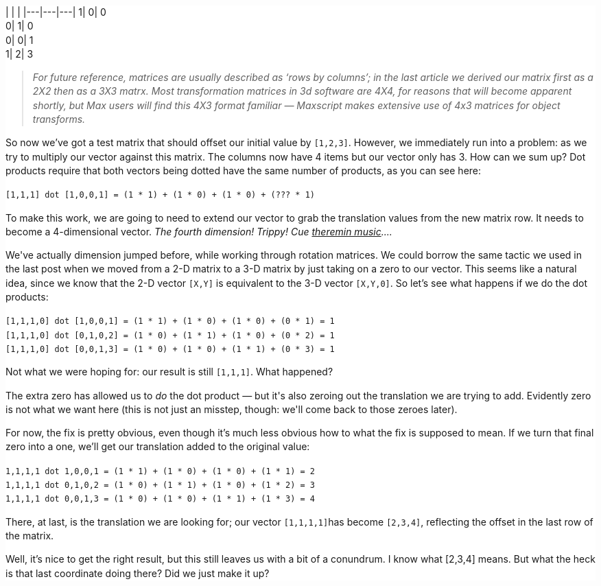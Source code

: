 |   |   | 
|---|---|---|
1| 0| 0  
0| 1| 0  
0| 0| 1  
1| 2| 3  
  


> _For future reference, matrices are usually described as ‘rows by columns’; in the last article we derived our matrix first as a 2X2 then as a 3X3 matrx. Most transformation matrices in 3d software are 4X4, for reasons that will become apparent shortly, but Max users will find this 4X3 format familiar — Maxscript makes extensive use of 4x3 matrices for object transforms._

So now we’ve got a test matrix that should offset our initial value by  `[1,2,3]`. However, we immediately run into a problem: as we try to multiply our vector against this matrix. The columns now have 4 items but our vector only has 3. How can we sum up? Dot products require that both vectors being dotted have the same number of products, as you can see here:  
  

    [1,1,1] dot [1,0,0,1] = (1 * 1) + (1 * 0) + (1 * 0) + (??? * 1)   
    

  
To make this work, we are going to need to extend our vector to grab the translation values from the new matrix row. It needs to become a 4-dimensional vector. _The fourth dimension! Trippy! Cue [theremin music](https://www.youtube.com/watch?v=4wQsWL-lMJw)...._  

We've actually dimension jumped before, while working through rotation matrices. We could borrow the same tactic we used in the last post when we moved from a 2-D matrix to a 3-D matrix by just taking on a zero to our vector. This seems like a natural idea, since we know that the 2-D vector `[X,Y]` is equivalent to the 3-D vector `[X,Y,0]`. So let’s see what happens if we do the dot products:  

    
    [1,1,1,0] dot [1,0,0,1] = (1 * 1) + (1 * 0) + (1 * 0) + (0 * 1) = 1  
    [1,1,1,0] dot [0,1,0,2] = (1 * 0) + (1 * 1) + (1 * 0) + (0 * 2) = 1  
    [1,1,1,0] dot [0,0,1,3] = (1 * 0) + (1 * 0) + (1 * 1) + (0 * 3) = 1  
    

  
Not what we were hoping for: our result is still  `[1,1,1]`. What happened?  
  
The extra zero has allowed us to _do_ the dot product — but it's  also zeroing out the translation we are trying to add. Evidently zero is not what we want here (this is not just an misstep, though: we'll come back to those zeroes later).   

For now, the fix is pretty obvious, even though it’s much less obvious how to what the fix is supposed to mean. If we turn that final zero into a one, we’ll get our translation added to the original value:  
    
    
    1,1,1,1 dot 1,0,0,1 = (1 * 1) + (1 * 0) + (1 * 0) + (1 * 1) = 2  
    1,1,1,1 dot 0,1,0,2 = (1 * 0) + (1 * 1) + (1 * 0) + (1 * 2) = 3  
    1,1,1,1 dot 0,0,1,3 = (1 * 0) + (1 * 0) + (1 * 1) + (1 * 3) = 4  
    

  
There, at last, is the translation we are looking for; our vector `[1,1,1,1]`has become `[2,3,4]`, reflecting the offset in the last row of the matrix.  
  
Well, it’s nice to get the right result, but this still leaves us with a bit of a conundrum.  I know what [2,3,4] means. But what the heck is that last coordinate doing there? Did we just make it up?  
